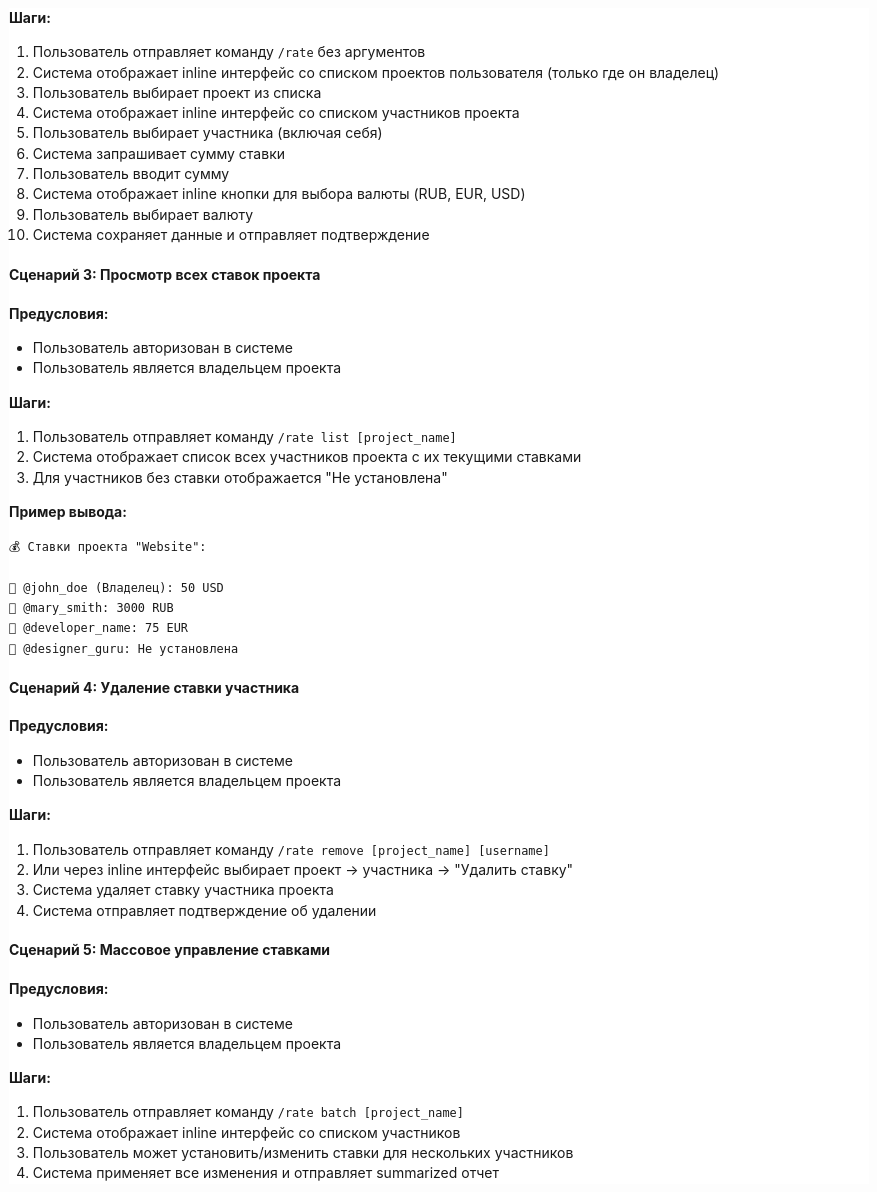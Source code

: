 **Шаги:**
1. Пользователь отправляет команду `/rate` без аргументов
2. Система отображает inline интерфейс со списком проектов пользователя (только где он владелец)
3. Пользователь выбирает проект из списка
4. Система отображает inline интерфейс со списком участников проекта
5. Пользователь выбирает участника (включая себя)
6. Система запрашивает сумму ставки
7. Пользователь вводит сумму
8. Система отображает inline кнопки для выбора валюты (RUB, EUR, USD)
9. Пользователь выбирает валюту
10. Система сохраняет данные и отправляет подтверждение

#### Сценарий 3: Просмотр всех ставок проекта
**Предусловия:**
- Пользователь авторизован в системе
- Пользователь является владельцем проекта

**Шаги:**
1. Пользователь отправляет команду `/rate list [project_name]`
2. Система отображает список всех участников проекта с их текущими ставками
3. Для участников без ставки отображается "Не установлена"

**Пример вывода:**
```
💰 Ставки проекта "Website":

👤 @john_doe (Владелец): 50 USD
👤 @mary_smith: 3000 RUB
👤 @developer_name: 75 EUR
👤 @designer_guru: Не установлена
```

#### Сценарий 4: Удаление ставки участника
**Предусловия:**
- Пользователь авторизован в системе
- Пользователь является владельцем проекта

**Шаги:**
1. Пользователь отправляет команду `/rate remove [project_name] [username]`
2. Или через inline интерфейс выбирает проект → участника → "Удалить ставку"
3. Система удаляет ставку участника проекта
4. Система отправляет подтверждение об удалении

#### Сценарий 5: Массовое управление ставками
**Предусловия:**
- Пользователь авторизован в системе
- Пользователь является владельцем проекта

**Шаги:**
1. Пользователь отправляет команду `/rate batch [project_name]`
2. Система отображает inline интерфейс со списком участников
3. Пользователь может установить/изменить ставки для нескольких участников
4. Система применяет все изменения и отправляет summarized отчет
